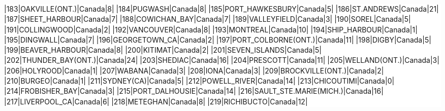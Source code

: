 |183|OAKVILLE(ONT.)|Canada|8|
|184|PUGWASH|Canada|8|
|185|PORT_HAWKESBURY|Canada|5|
|186|ST.ANDREWS|Canada|21|
|187|SHEET_HARBOUR|Canada|7|
|188|COWICHAN_BAY|Canada|7|
|189|VALLEYFIELD|Canada|3|
|190|SOREL|Canada|5|
|191|COLLINGWOOD|Canada|2|
|192|VANCOUVER|Canada|8|
|193|MONTREAL|Canada|10|
|194|SHIP_HARBOUR|Canada|1|
|195|DINGWALL|Canada|7|
|196|GEORGETOWN_CA|Canada|2|
|197|PORT_COLBORNE(ONT.)|Canada|11|
|198|DIGBY|Canada|5|
|199|BEAVER_HARBOUR|Canada|8|
|200|KITIMAT|Canada|2|
|201|SEVEN_ISLANDS|Canada|5|
|202|THUNDER_BAY(ONT.)|Canada|24|
|203|SHEDIAC|Canada|16|
|204|PRESCOTT|Canada|11|
|205|WELLAND(ONT.)|Canada|3|
|206|HOLYROOD|Canada|1|
|207|WABANA|Canada|3|
|208|IONA|Canada|3|
|209|BROCKVILLE(ONT.)|Canada|2|
|210|BURGEO|Canada|1|
|211|SYDNEY(CA)|Canada|5|
|212|POWELL_RIVER|Canada|14|
|213|CHICOUTIMI|Canada|0|
|214|FROBISHER_BAY|Canada|3|
|215|PORT_DALHOUSIE|Canada|14|
|216|SAULT_STE.MARIE(MICH.)|Canada|16|
|217|LIVERPOOL_CA|Canada|6|
|218|METEGHAN|Canada|8|
|219|RICHIBUCTO|Canada|12|